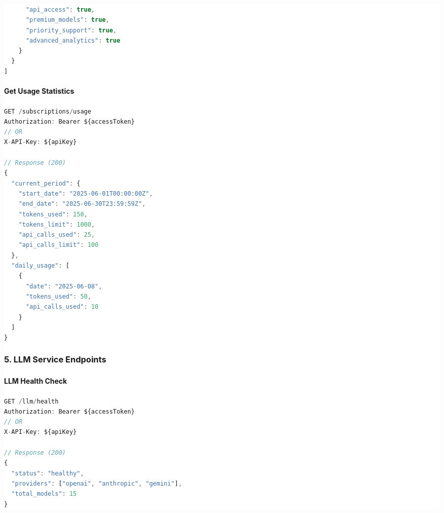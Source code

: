 ```javascript
      "api_access": true,
      "premium_models": true,
      "priority_support": true,
      "advanced_analytics": true
    }
  }
]
```

#### Get Usage Statistics
```javascript
GET /subscriptions/usage
Authorization: Bearer ${accessToken}
// OR
X-API-Key: ${apiKey}

// Response (200)
{
  "current_period": {
    "start_date": "2025-06-01T00:00:00Z",
    "end_date": "2025-06-30T23:59:59Z",
    "tokens_used": 150,
    "tokens_limit": 1000,
    "api_calls_used": 25,
    "api_calls_limit": 100
  },
  "daily_usage": [
    {
      "date": "2025-06-08",
      "tokens_used": 50,
      "api_calls_used": 10
    }
  ]
}
```

### 5. LLM Service Endpoints

#### LLM Health Check
```javascript
GET /llm/health
Authorization: Bearer ${accessToken}
// OR
X-API-Key: ${apiKey}

// Response (200)
{
  "status": "healthy",
  "providers": ["openai", "anthropic", "gemini"],
  "total_models": 15
}
```
